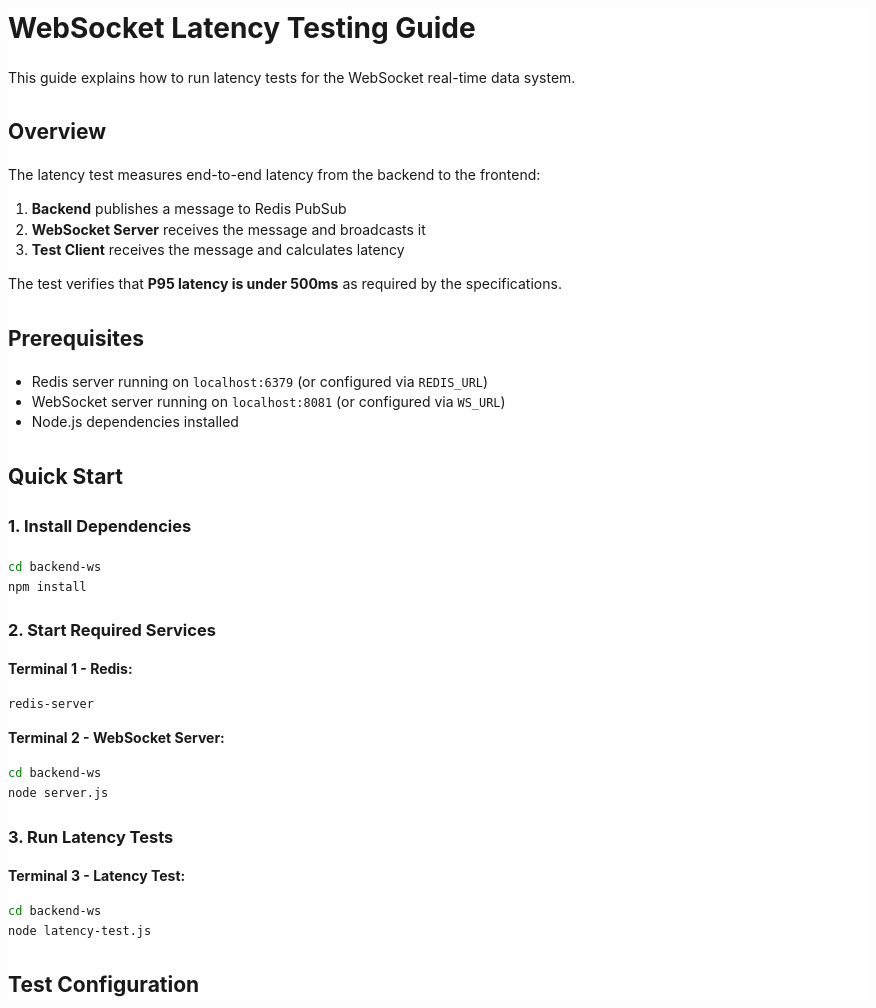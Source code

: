 # WebSocket Latency Testing Guide

This guide explains how to run latency tests for the WebSocket real-time data system.

## Overview

The latency test measures end-to-end latency from the backend to the frontend:

1. **Backend** publishes a message to Redis PubSub
2. **WebSocket Server** receives the message and broadcasts it
3. **Test Client** receives the message and calculates latency

The test verifies that **P95 latency is under 500ms** as required by the specifications.

## Prerequisites

- Redis server running on `localhost:6379` (or configured via `REDIS_URL`)
- WebSocket server running on `localhost:8081` (or configured via `WS_URL`)
- Node.js dependencies installed

## Quick Start

### 1. Install Dependencies

```bash
cd backend-ws
npm install
```

### 2. Start Required Services

**Terminal 1 - Redis:**
```bash
redis-server
```

**Terminal 2 - WebSocket Server:**
```bash
cd backend-ws
node server.js
```

### 3. Run Latency Tests

**Terminal 3 - Latency Test:**
```bash
cd backend-ws
node latency-test.js
```

## Test Configuration
